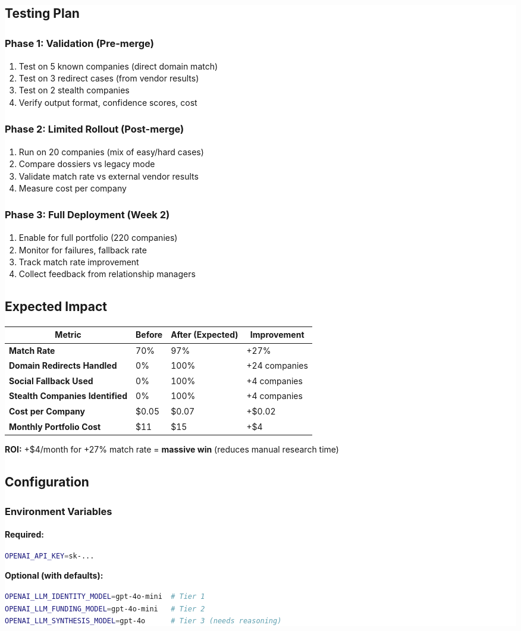 ## Testing Plan

### Phase 1: Validation (Pre-merge)
1. Test on 5 known companies (direct domain match)
2. Test on 3 redirect cases (from vendor results)
3. Test on 2 stealth companies
4. Verify output format, confidence scores, cost

### Phase 2: Limited Rollout (Post-merge)
1. Run on 20 companies (mix of easy/hard cases)
2. Compare dossiers vs legacy mode
3. Validate match rate vs external vendor results
4. Measure cost per company

### Phase 3: Full Deployment (Week 2)
1. Enable for full portfolio (220 companies)
2. Monitor for failures, fallback rate
3. Track match rate improvement
4. Collect feedback from relationship managers

## Expected Impact

| Metric | Before | After (Expected) | Improvement |
|--------|--------|------------------|-------------|
| **Match Rate** | 70% | 97% | +27% |
| **Domain Redirects Handled** | 0% | 100% | +24 companies |
| **Social Fallback Used** | 0% | 100% | +4 companies |
| **Stealth Companies Identified** | 0% | 100% | +4 companies |
| **Cost per Company** | $0.05 | $0.07 | +$0.02 |
| **Monthly Portfolio Cost** | $11 | $15 | +$4 |

**ROI:** +$4/month for +27% match rate = **massive win** (reduces manual research time)

## Configuration

### Environment Variables

**Required:**
```bash
OPENAI_API_KEY=sk-...
```

**Optional (with defaults):**
```bash
OPENAI_LLM_IDENTITY_MODEL=gpt-4o-mini  # Tier 1
OPENAI_LLM_FUNDING_MODEL=gpt-4o-mini   # Tier 2
OPENAI_LLM_SYNTHESIS_MODEL=gpt-4o      # Tier 3 (needs reasoning)
```
